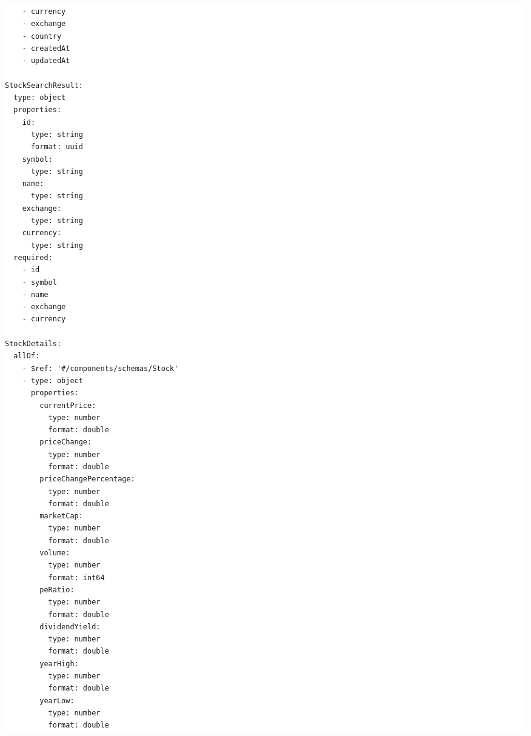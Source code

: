         - currency
        - exchange
        - country
        - createdAt
        - updatedAt

    StockSearchResult:
      type: object
      properties:
        id:
          type: string
          format: uuid
        symbol:
          type: string
        name:
          type: string
        exchange:
          type: string
        currency:
          type: string
      required:
        - id
        - symbol
        - name
        - exchange
        - currency

    StockDetails:
      allOf:
        - $ref: '#/components/schemas/Stock'
        - type: object
          properties:
            currentPrice:
              type: number
              format: double
            priceChange:
              type: number
              format: double
            priceChangePercentage:
              type: number
              format: double
            marketCap:
              type: number
              format: double
            volume:
              type: number
              format: int64
            peRatio:
              type: number
              format: double
            dividendYield:
              type: number
              format: double
            yearHigh:
              type: number
              format: double
            yearLow:
              type: number
              format: double
